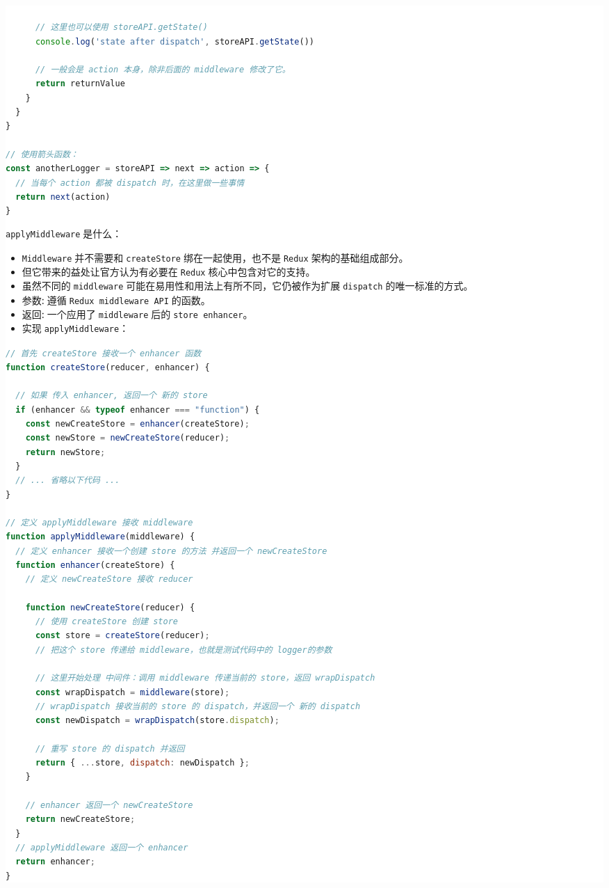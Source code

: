   ``` js title="redux-learn.html"

        // 这里也可以使用 storeAPI.getState()
        console.log('state after dispatch', storeAPI.getState())

        // 一般会是 action 本身，除非后面的 middleware 修改了它。
        return returnValue
      }
    }
  }

  // 使用箭头函数：
  const anotherLogger = storeAPI => next => action => {
    // 当每个 action 都被 dispatch 时，在这里做一些事情
    return next(action)
  }
  ```

`applyMiddleware` 是什么：
  - `Middleware` 并不需要和 `createStore` 绑在一起使用，也不是 `Redux` 架构的基础组成部分。
  - 但它带来的益处让官方认为有必要在 `Redux` 核心中包含对它的支持。
  - 虽然不同的 `middleware` 可能在易用性和用法上有所不同，它仍被作为扩展 `dispatch` 的唯一标准的方式。
  - 参数: 遵循 `Redux middleware API` 的函数。
  - 返回: 一个应用了 `middleware` 后的 `store enhancer`。
  - 实现 `applyMiddleware`：

  ``` js title="redux-learn.js"
  // 首先 createStore 接收一个 enhancer 函数
  function createStore(reducer, enhancer) {

    // 如果 传入 enhancer, 返回一个 新的 store
    if (enhancer && typeof enhancer === "function") {
      const newCreateStore = enhancer(createStore);
      const newStore = newCreateStore(reducer);
      return newStore;
    }
    // ... 省略以下代码 ...
  }

  // 定义 applyMiddleware 接收 middleware
  function applyMiddleware(middleware) {
    // 定义 enhancer 接收一个创建 store 的方法 并返回一个 newCreateStore
    function enhancer(createStore) {
      // 定义 newCreateStore 接收 reducer

      function newCreateStore(reducer) {
        // 使用 createStore 创建 store
        const store = createStore(reducer);
        // 把这个 store 传递给 middleware，也就是测试代码中的 logger的参数

        // 这里开始处理 中间件：调用 middleware 传递当前的 store，返回 wrapDispatch
        const wrapDispatch = middleware(store);
        // wrapDispatch 接收当前的 store 的 dispatch，并返回一个 新的 dispatch
        const newDispatch = wrapDispatch(store.dispatch);

        // 重写 store 的 dispatch 并返回
        return { ...store, dispatch: newDispatch };
      }

      // enhancer 返回一个 newCreateStore
      return newCreateStore;
    }
    // applyMiddleware 返回一个 enhancer
    return enhancer;
  }
  ```
